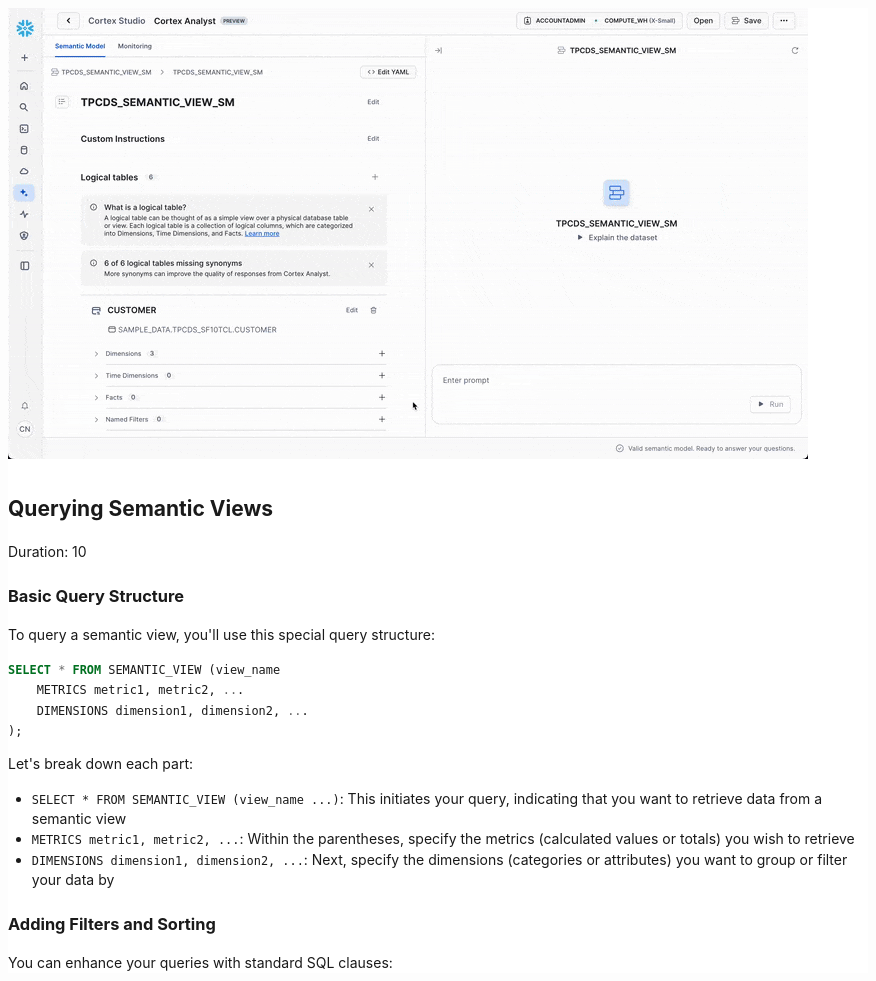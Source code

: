 ![image](assets/ask-cortex-analyst.gif)



## Querying Semantic Views
Duration: 10

### Basic Query Structure

To query a semantic view, you'll use this special query structure:

```sql
SELECT * FROM SEMANTIC_VIEW (view_name
    METRICS metric1, metric2, ...
    DIMENSIONS dimension1, dimension2, ...
);
```

Let's break down each part:
- `SELECT * FROM SEMANTIC_VIEW (view_name ...)`: This initiates your query, indicating that you want to retrieve data from a semantic view
- `METRICS metric1, metric2, ...`: Within the parentheses, specify the metrics (calculated values or totals) you wish to retrieve
- `DIMENSIONS dimension1, dimension2, ...`: Next, specify the dimensions (categories or attributes) you want to group or filter your data by

### Adding Filters and Sorting

You can enhance your queries with standard SQL clauses:
